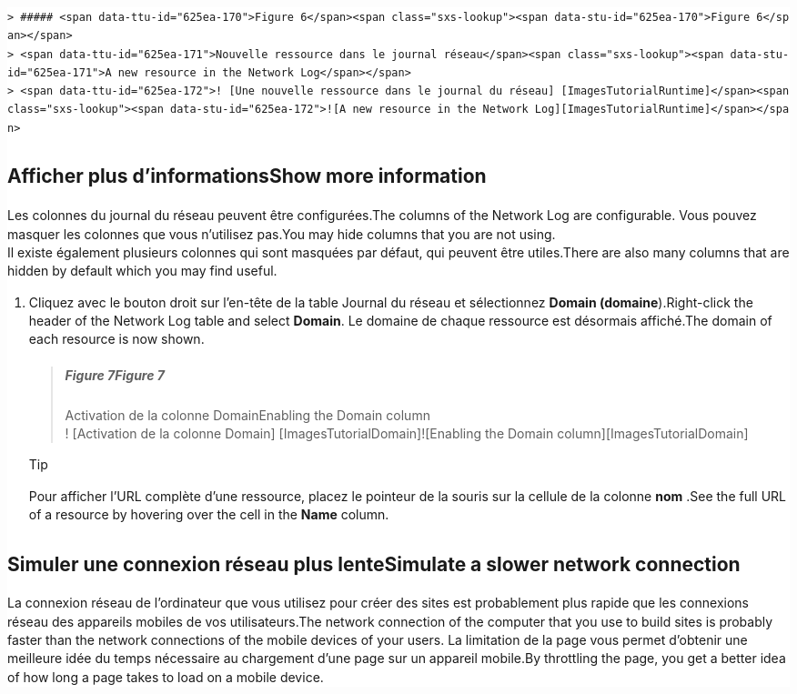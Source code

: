     > ##### <span data-ttu-id="625ea-170">Figure 6</span><span class="sxs-lookup"><span data-stu-id="625ea-170">Figure 6</span></span>  
    > <span data-ttu-id="625ea-171">Nouvelle ressource dans le journal réseau</span><span class="sxs-lookup"><span data-stu-id="625ea-171">A new resource in the Network Log</span></span>  
    > <span data-ttu-id="625ea-172">! [Une nouvelle ressource dans le journal du réseau] [ImagesTutorialRuntime]</span><span class="sxs-lookup"><span data-stu-id="625ea-172">![A new resource in the Network Log][ImagesTutorialRuntime]</span></span>  

## <span data-ttu-id="625ea-173">Afficher plus d’informations</span><span class="sxs-lookup"><span data-stu-id="625ea-173">Show more information</span></span>   

<span data-ttu-id="625ea-174">Les colonnes du journal du réseau peuvent être configurées.</span><span class="sxs-lookup"><span data-stu-id="625ea-174">The columns of the Network Log are configurable.</span></span>  <span data-ttu-id="625ea-175">Vous pouvez masquer les colonnes que vous n’utilisez pas.</span><span class="sxs-lookup"><span data-stu-id="625ea-175">You may hide columns that you are not using.</span></span>  
<span data-ttu-id="625ea-176">Il existe également plusieurs colonnes qui sont masquées par défaut, qui peuvent être utiles.</span><span class="sxs-lookup"><span data-stu-id="625ea-176">There are also many columns that are hidden by default which you may find useful.</span></span>  

1.  <span data-ttu-id="625ea-177">Cliquez avec le bouton droit sur l’en-tête de la table Journal du réseau et sélectionnez **Domain (domaine**).</span><span class="sxs-lookup"><span data-stu-id="625ea-177">Right-click the header of the Network Log table and select **Domain**.</span></span>  <span data-ttu-id="625ea-178">Le domaine de chaque ressource est désormais affiché.</span><span class="sxs-lookup"><span data-stu-id="625ea-178">The domain of each resource is now shown.</span></span>  
    
    > ##### <span data-ttu-id="625ea-179">Figure 7</span><span class="sxs-lookup"><span data-stu-id="625ea-179">Figure 7</span></span>  
    > <span data-ttu-id="625ea-180">Activation de la colonne Domain</span><span class="sxs-lookup"><span data-stu-id="625ea-180">Enabling the Domain column</span></span>  
    > <span data-ttu-id="625ea-181">! [Activation de la colonne Domain] [ImagesTutorialDomain]</span><span class="sxs-lookup"><span data-stu-id="625ea-181">![Enabling the Domain column][ImagesTutorialDomain]</span></span>  
    
    > [!TIP]
    > <span data-ttu-id="625ea-182">Pour afficher l’URL complète d’une ressource, placez le pointeur de la souris sur la cellule de la colonne **nom** .</span><span class="sxs-lookup"><span data-stu-id="625ea-182">See the full URL of a resource by hovering over the cell in the **Name** column.</span></span>  

## <span data-ttu-id="625ea-183">Simuler une connexion réseau plus lente</span><span class="sxs-lookup"><span data-stu-id="625ea-183">Simulate a slower network connection</span></span>   

<span data-ttu-id="625ea-184">La connexion réseau de l’ordinateur que vous utilisez pour créer des sites est probablement plus rapide que les connexions réseau des appareils mobiles de vos utilisateurs.</span><span class="sxs-lookup"><span data-stu-id="625ea-184">The network connection of the computer that you use to build sites is probably faster than the network connections of the mobile devices of your users.</span></span>  <span data-ttu-id="625ea-185">La limitation de la page vous permet d’obtenir une meilleure idée du temps nécessaire au chargement d’une page sur un appareil mobile.</span><span class="sxs-lookup"><span data-stu-id="625ea-185">By throttling the page, you get a better idea of how long a page takes to load on a mobile device.</span></span>  


[ImageAddIcon]: /microsoft-edge/devtools-guide-chromium/media/add-icon.msft.png  
[ImageCloseIcon]: /microsoft-edge/devtools-guide-chromium/media/close-icon.msft.png  
[ImageFilterIcon]: /microsoft-edge/devtools-guide-chromium/media/filter-icon.msft.png  
[ImageFormatIcon]: /microsoft-edge/devtools-guide-chromium/media/format-icon.msft.png  
[ImageRefreshIcon]: /microsoft-edge/devtools-guide-chromium/media/refresh-icon.msft.png  
[ImageScreenshotsIcon]: /microsoft-edge/devtools-guide-chromium/media/screenshots-icon.msft.png  
[ImageSearchIcon]: /microsoft-edge/devtools-guide-chromium/media/search-icon.msft.png  
[ImageSettingsIcon]: /microsoft-edge/devtools-guide-chromium/media/settings-icon.msft.png
[ImagesTutorialDemo]: /microsoft-edge/devtools-guide-chromium/media/network-glitch-inspect-network-activity-demo.msft.png "Figure 1: démonstration"  
[DevToolsCustomizePlacement]: /microsoft-edge/devtools-guide-chromium/customize/placement "Changer la position de Microsoft Edge DevTools (détacher, ancrer en bas, ancrer à gauche)"  
[DevtoolsNetworkReference]: /microsoft-edge/devtools-guide-chromium/network/reference "Référence d’analyse du réseau"
[DevtoolsNetworkReferenceFilter]: /microsoft-edge/devtools-guide-chromium/network/reference#filter-requests "Demandes de filtre-référence d’analyse du réseau"  
[DevtoolsReferenceHideOverview]: /microsoft-edge/devtools-guide-chromium/network/reference#hide-the-overview-pane "Masquer le volet vue d’ensemble-référence d’analyse du réseau"
[DevtoolsReferenceProperty]: /microsoft-edge/devtools-guide-chromium/network/reference#filter-requests-by-properties "Demandes de filtre par propriétés-référence d’analyse du réseau"
[DevToolsOpen]: /microsoft-edge/devtools-guide-chromium/open "Ouvrir Microsoft Edge DevTools"  
[DevtoolsSpeedGetStarted]: /microsoft-edge/devtools-guide-chromium/speed/get-started "Optimiser la vitesse de votre site Web avec Microsoft Edge DevTools"  
[GlitchNetworkGetStarted]: https://microsoft-edge-chromium-devtools.glitch.me/static/network/getstarted.html "Consulter la démonstration d’activité réseau"  
[MDNHTTPCache]: https://developer.mozilla.org/docs/Web/HTTP/Caching "Mise en cache HTTP MDN"  
[CCA4IL]: https://creativecommons.org/licenses/by/4.0  
[CCby4Image]: https://i.creativecommons.org/l/by/4.0/88x31.png  
[GoogleSitePolicies]: https://developers.google.com/terms/site-policies  
[KayceBasques]: https://developers.google.com/web/resources/contributors/kaycebasques  